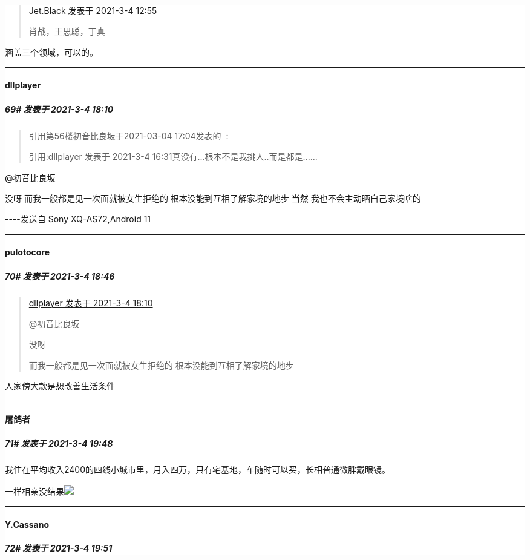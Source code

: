 
<blockquote><a href="httphttps://bbs.saraba1st.com/2b/forum.php?mod=redirect&amp;goto=findpost&amp;pid=50507818&amp;ptid=1991130" target="_blank">Jet.Black 发表于 2021-3-4 12:55</a>

肖战，王思聪，丁真</blockquote>
涵盖三个领域，可以的。


-----

####  dllplayer  
##### 69#       发表于 2021-3-4 18:10


<blockquote>引用第56楼初音比良坂于2021-03-04 17:04发表的  :

引用:dllplayer 发表于 2021-3-4 16:31真没有...根本不是我挑人..而是都是......</blockquote>
@初音比良坂

没呀
而我一般都是见一次面就被女生拒绝的 根本没能到互相了解家境的地步
当然 我也不会主动晒自己家境啥的


----发送自 [Sony XQ-AS72,Android 11](http://stage1.5j4m.com/?1.37)


-----

####  pulotocore  
##### 70#       发表于 2021-3-4 18:46


<blockquote><a href="httphttps://bbs.saraba1st.com/2b/forum.php?mod=redirect&amp;goto=findpost&amp;pid=50511149&amp;ptid=1991130" target="_blank">dllplayer 发表于 2021-3-4 18:10</a>

@初音比良坂

没呀

而我一般都是见一次面就被女生拒绝的 根本没能到互相了解家境的地步</blockquote>
人家傍大款是想改善生活条件


-----

####  屠鸽者  
##### 71#       发表于 2021-3-4 19:48


我住在平均收入2400的四线小城市里，月入四万，只有宅基地，车随时可以买，长相普通微胖戴眼镜。

一样相亲没结果<img src="https://static.saraba1st.com/image/smiley/face2017/067.png" referrerpolicy="no-referrer">


-----

####  Y.Cassano  
##### 72#       发表于 2021-3-4 19:51
